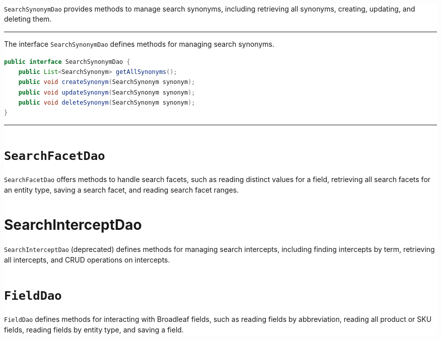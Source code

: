 <SwmToken path="core/broadleaf-framework/src/main/java/org/broadleafcommerce/core/search/dao/SearchSynonymDao.java" pos="24:4:4" line-data="public interface SearchSynonymDao {">`SearchSynonymDao`</SwmToken> provides methods to manage search synonyms, including retrieving all synonyms, creating, updating, and deleting them.

<SwmSnippet path="/core/broadleaf-framework/src/main/java/org/broadleafcommerce/core/search/dao/SearchSynonymDao.java" line="24">

---

The interface <SwmToken path="core/broadleaf-framework/src/main/java/org/broadleafcommerce/core/search/dao/SearchSynonymDao.java" pos="24:4:4" line-data="public interface SearchSynonymDao {">`SearchSynonymDao`</SwmToken> defines methods for managing search synonyms.

```java
public interface SearchSynonymDao {
    public List<SearchSynonym> getAllSynonyms();
    public void createSynonym(SearchSynonym synonym);
    public void updateSynonym(SearchSynonym synonym);
    public void deleteSynonym(SearchSynonym synonym);
}
```

---

</SwmSnippet>

# <SwmToken path="core/broadleaf-framework/src/main/java/org/broadleafcommerce/core/search/service/DatabaseSearchServiceImpl.java" pos="26:12:12" line-data="import org.broadleafcommerce.core.search.dao.SearchFacetDao;">`SearchFacetDao`</SwmToken>

<SwmToken path="core/broadleaf-framework/src/main/java/org/broadleafcommerce/core/search/service/DatabaseSearchServiceImpl.java" pos="26:12:12" line-data="import org.broadleafcommerce.core.search.dao.SearchFacetDao;">`SearchFacetDao`</SwmToken> offers methods to handle search facets, such as reading distinct values for a field, retrieving all search facets for an entity type, saving a search facet, and reading search facet ranges.

# SearchInterceptDao

`SearchInterceptDao` (deprecated) defines methods for managing search intercepts, including finding intercepts by term, retrieving all intercepts, and CRUD operations on intercepts.

# <SwmToken path="core/broadleaf-framework/src/main/java/org/broadleafcommerce/core/search/service/DatabaseSearchServiceImpl.java" pos="25:12:12" line-data="import org.broadleafcommerce.core.search.dao.FieldDao;">`FieldDao`</SwmToken>

<SwmToken path="core/broadleaf-framework/src/main/java/org/broadleafcommerce/core/search/service/DatabaseSearchServiceImpl.java" pos="25:12:12" line-data="import org.broadleafcommerce.core.search.dao.FieldDao;">`FieldDao`</SwmToken> defines methods for interacting with Broadleaf fields, such as reading fields by abbreviation, reading all product or SKU fields, reading fields by entity type, and saving a field.
